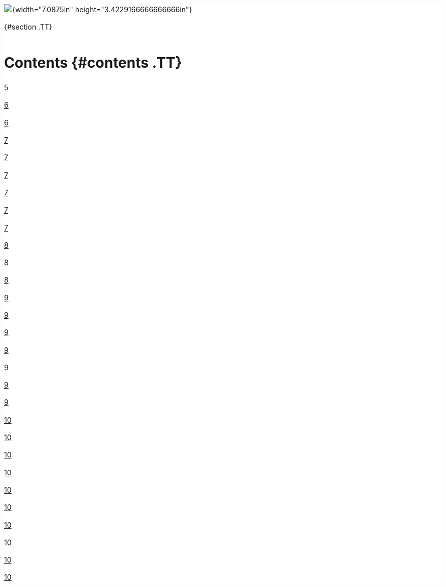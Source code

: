 ![](media/image1.jpeg){width="7.0875in" height="3.4229166666666666in"}

  {#section .TT}

Contents {#contents .TT}
========

[5](#foreword)

[6](#scope)

[6](#references)

[7](#definitions-symbols-and-abbreviations)

[7](#definitions)

[7](#symbols)

[7](#abbreviations)

[7](#telepresence-overview)

[7](#general)

[8](#spatial-information)

[8](#media-information)

[8](#meeting-description)

[9](#presentation)

[9](#information-usage)

[9](#protocol-using-sip-for-telepresence)

[9](#introduction)

[9](#functional-entities)

[9](#user-equipment-ue)

[9](#media-resource-function-controller-mrfc)

[10](#conferencing-application-server-conferencing-as)

[10](#role)

[10](#participant)

[10](#conference-focus)

[10](#protocol-using-sdp-for-telepresence)

[10](#introduction-1)

[10](#functional-entities-1)

[10](#user-equipment-ue-1)

[10](#media-resource-function-controller-mrfc-1)

[10](#conferencing-application-server-conferencing-as-1)
